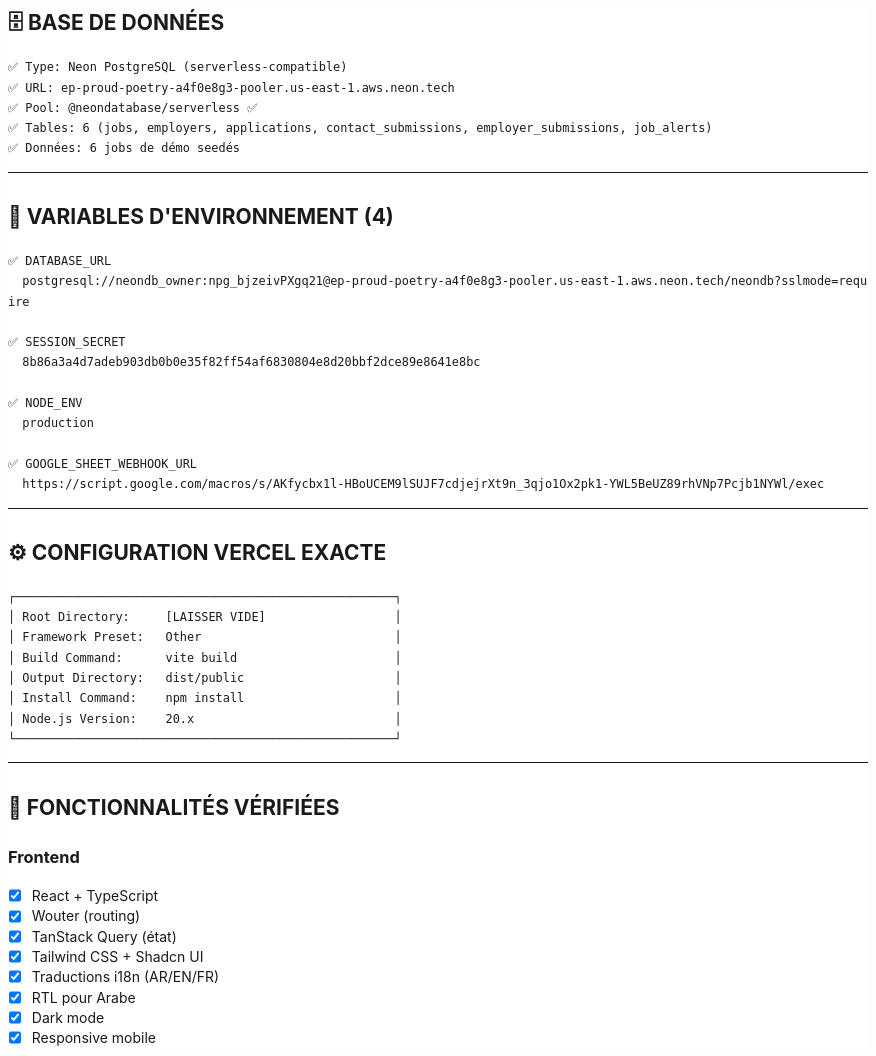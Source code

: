 ## 🗄️ BASE DE DONNÉES

```
✅ Type: Neon PostgreSQL (serverless-compatible)
✅ URL: ep-proud-poetry-a4f0e8g3-pooler.us-east-1.aws.neon.tech
✅ Pool: @neondatabase/serverless ✅
✅ Tables: 6 (jobs, employers, applications, contact_submissions, employer_submissions, job_alerts)
✅ Données: 6 jobs de démo seedés
```

---

## 🔐 VARIABLES D'ENVIRONNEMENT (4)

```bash
✅ DATABASE_URL
  postgresql://neondb_owner:npg_bjzeivPXgq21@ep-proud-poetry-a4f0e8g3-pooler.us-east-1.aws.neon.tech/neondb?sslmode=require

✅ SESSION_SECRET
  8b86a3a4d7adeb903db0b0e35f82ff54af6830804e8d20bbf2dce89e8641e8bc

✅ NODE_ENV
  production

✅ GOOGLE_SHEET_WEBHOOK_URL
  https://script.google.com/macros/s/AKfycbx1l-HBoUCEM9lSUJF7cdjejrXt9n_3qjo1Ox2pk1-YWL5BeUZ89rhVNp7Pcjb1NYWl/exec
```

---

## ⚙️ CONFIGURATION VERCEL EXACTE

```
┌─────────────────────────────────────────────────────┐
│ Root Directory:     [LAISSER VIDE]                  │
│ Framework Preset:   Other                           │
│ Build Command:      vite build                      │
│ Output Directory:   dist/public                     │
│ Install Command:    npm install                     │
│ Node.js Version:    20.x                            │
└─────────────────────────────────────────────────────┘
```

---

## 🎯 FONCTIONNALITÉS VÉRIFIÉES

### Frontend
- [x] React + TypeScript
- [x] Wouter (routing)
- [x] TanStack Query (état)
- [x] Tailwind CSS + Shadcn UI
- [x] Traductions i18n (AR/EN/FR)
- [x] RTL pour Arabe
- [x] Dark mode
- [x] Responsive mobile

